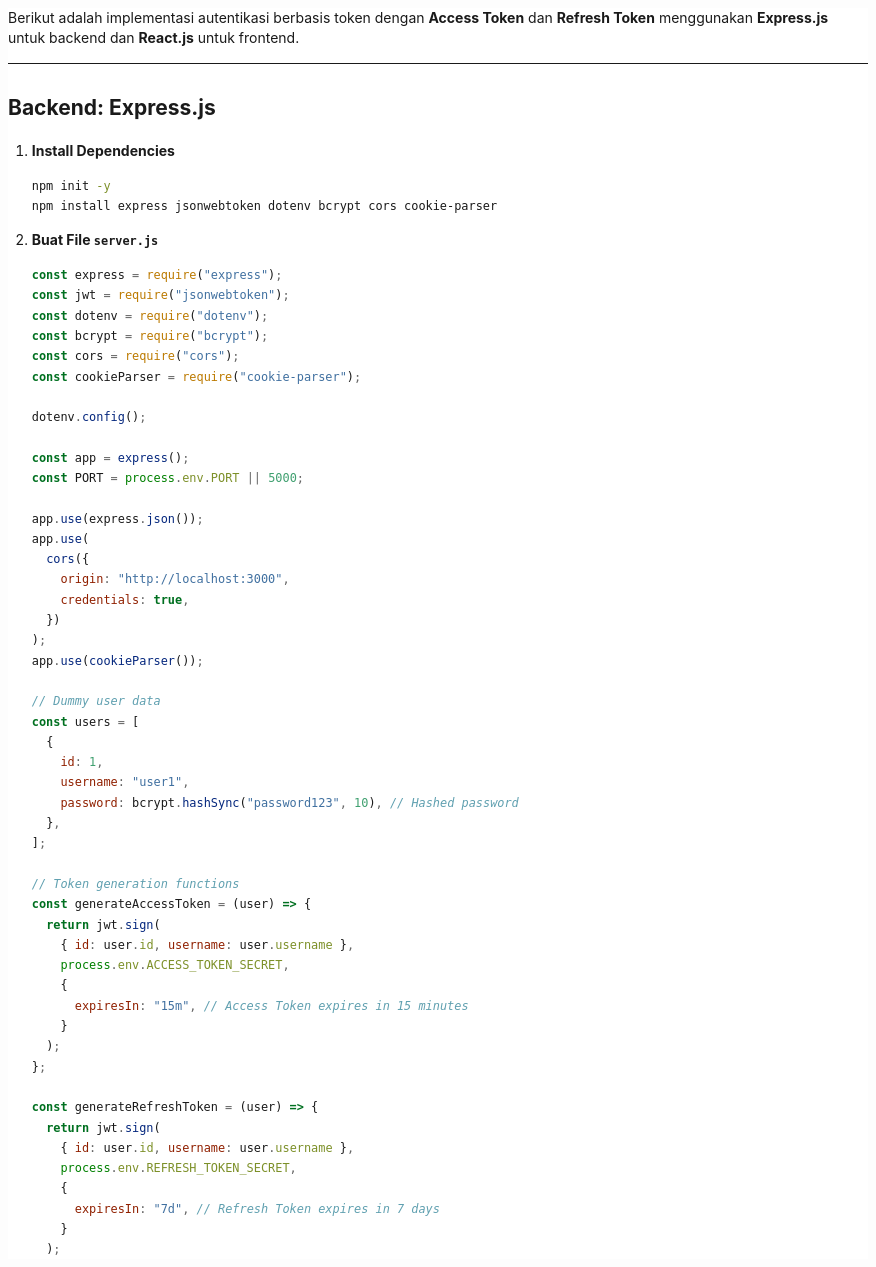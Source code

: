 Berikut adalah implementasi autentikasi berbasis token dengan **Access Token** dan **Refresh Token** menggunakan **Express.js** untuk backend dan **React.js** untuk frontend.

---

## **Backend: Express.js**

1. **Install Dependencies**

   ```bash
   npm init -y
   npm install express jsonwebtoken dotenv bcrypt cors cookie-parser
   ```

2. **Buat File `server.js`**

   ```javascript
   const express = require("express");
   const jwt = require("jsonwebtoken");
   const dotenv = require("dotenv");
   const bcrypt = require("bcrypt");
   const cors = require("cors");
   const cookieParser = require("cookie-parser");

   dotenv.config();

   const app = express();
   const PORT = process.env.PORT || 5000;

   app.use(express.json());
   app.use(
     cors({
       origin: "http://localhost:3000",
       credentials: true,
     })
   );
   app.use(cookieParser());

   // Dummy user data
   const users = [
     {
       id: 1,
       username: "user1",
       password: bcrypt.hashSync("password123", 10), // Hashed password
     },
   ];

   // Token generation functions
   const generateAccessToken = (user) => {
     return jwt.sign(
       { id: user.id, username: user.username },
       process.env.ACCESS_TOKEN_SECRET,
       {
         expiresIn: "15m", // Access Token expires in 15 minutes
       }
     );
   };

   const generateRefreshToken = (user) => {
     return jwt.sign(
       { id: user.id, username: user.username },
       process.env.REFRESH_TOKEN_SECRET,
       {
         expiresIn: "7d", // Refresh Token expires in 7 days
       }
     );
   ```